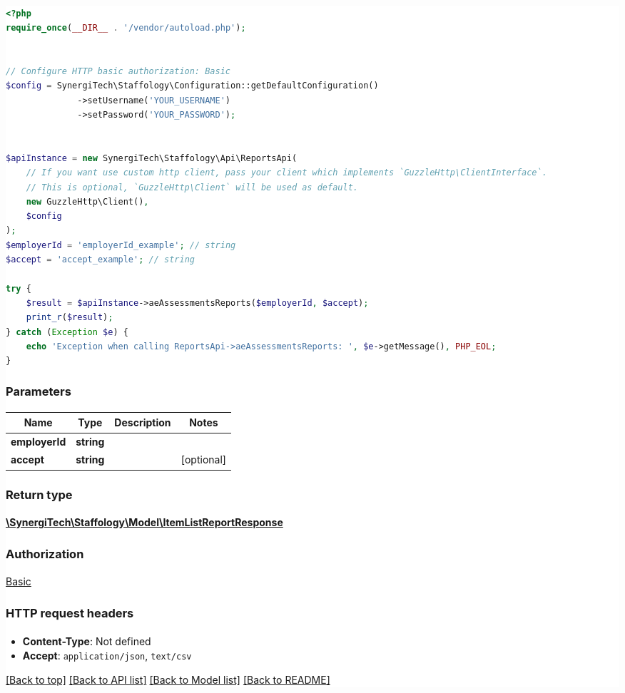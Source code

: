 ```php
<?php
require_once(__DIR__ . '/vendor/autoload.php');


// Configure HTTP basic authorization: Basic
$config = SynergiTech\Staffology\Configuration::getDefaultConfiguration()
              ->setUsername('YOUR_USERNAME')
              ->setPassword('YOUR_PASSWORD');


$apiInstance = new SynergiTech\Staffology\Api\ReportsApi(
    // If you want use custom http client, pass your client which implements `GuzzleHttp\ClientInterface`.
    // This is optional, `GuzzleHttp\Client` will be used as default.
    new GuzzleHttp\Client(),
    $config
);
$employerId = 'employerId_example'; // string
$accept = 'accept_example'; // string

try {
    $result = $apiInstance->aeAssessmentsReports($employerId, $accept);
    print_r($result);
} catch (Exception $e) {
    echo 'Exception when calling ReportsApi->aeAssessmentsReports: ', $e->getMessage(), PHP_EOL;
}
```

### Parameters

| Name | Type | Description  | Notes |
| ------------- | ------------- | ------------- | ------------- |
| **employerId** | **string**|  | |
| **accept** | **string**|  | [optional] |

### Return type

[**\SynergiTech\Staffology\Model\ItemListReportResponse**](../Model/ItemListReportResponse.md)

### Authorization

[Basic](../../README.md#Basic)

### HTTP request headers

- **Content-Type**: Not defined
- **Accept**: `application/json`, `text/csv`

[[Back to top]](#) [[Back to API list]](../../README.md#endpoints)
[[Back to Model list]](../../README.md#models)
[[Back to README]](../../README.md)
